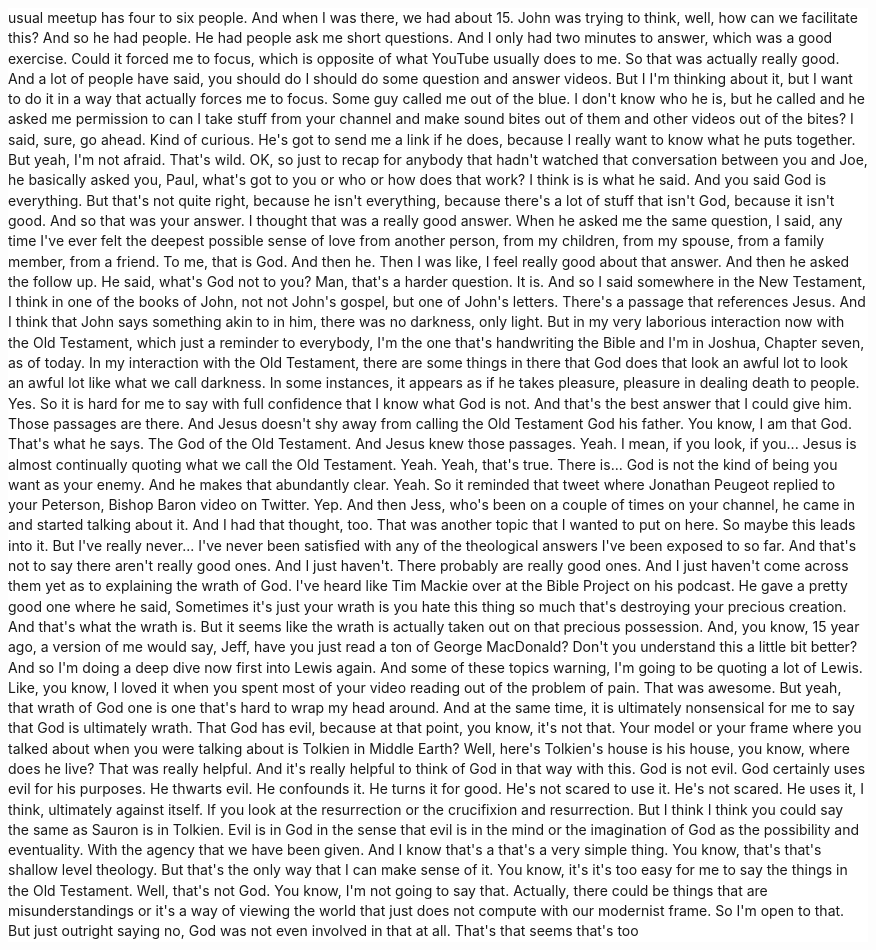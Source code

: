 usual meetup has four to six people. And when I was there, we had about 15. John was trying to think, well, how can we facilitate this? And so he had people. He had people ask me short questions. And I only had two minutes to answer, which was a good exercise. Could it forced me to focus, which is opposite of what YouTube usually does to me. So that was actually really good. And a lot of people have said, you should do I should do some question and answer videos. But I I'm thinking about it, but I want to do it in a way that actually forces me to focus. Some guy called me out of the blue. I don't know who he is, but he called and he asked me permission to can I take stuff from your channel and make sound bites out of them and other videos out of the bites? I said, sure, go ahead. Kind of curious. He's got to send me a link if he does, because I really want to know what he puts together. But yeah, I'm not afraid. That's wild. OK, so just to recap for anybody that hadn't watched that conversation between you and Joe, he basically asked you, Paul, what's got to you or who or how does that work? I think is is what he said. And you said God is everything. But that's not quite right, because he isn't everything, because there's a lot of stuff that isn't God, because it isn't good. And so that was your answer. I thought that was a really good answer. When he asked me the same question, I said, any time I've ever felt the deepest possible sense of love from another person, from my children, from my spouse, from a family member, from a friend. To me, that is God. And then he. Then I was like, I feel really good about that answer. And then he asked the follow up. He said, what's God not to you? Man, that's a harder question. It is. And so I said somewhere in the New Testament, I think in one of the books of John, not not John's gospel, but one of John's letters. There's a passage that references Jesus. And I think that John says something akin to in him, there was no darkness, only light. But in my very laborious interaction now with the Old Testament, which just a reminder to everybody, I'm the one that's handwriting the Bible and I'm in Joshua, Chapter seven, as of today. In my interaction with the Old Testament, there are some things in there that God does that look an awful lot to look an awful lot like what we call darkness. In some instances, it appears as if he takes pleasure, pleasure in dealing death to people. Yes. So it is hard for me to say with full confidence that I know what God is not. And that's the best answer that I could give him. Those passages are there. And Jesus doesn't shy away from calling the Old Testament God his father. You know, I am that God. That's what he says. The God of the Old Testament. And Jesus knew those passages. Yeah. I mean, if you look, if you... Jesus is almost continually quoting what we call the Old Testament. Yeah. Yeah, that's true. There is... God is not the kind of being you want as your enemy. And he makes that abundantly clear. Yeah. So it reminded that tweet where Jonathan Peugeot replied to your Peterson, Bishop Baron video on Twitter. Yep. And then Jess, who's been on a couple of times on your channel, he came in and started talking about it. And I had that thought, too. That was another topic that I wanted to put on here. So maybe this leads into it. But I've really never... I've never been satisfied with any of the theological answers I've been exposed to so far. And that's not to say there aren't really good ones. And I just haven't. There probably are really good ones. And I just haven't come across them yet as to explaining the wrath of God. I've heard like Tim Mackie over at the Bible Project on his podcast. He gave a pretty good one where he said, Sometimes it's just your wrath is you hate this thing so much that's destroying your precious creation. And that's what the wrath is. But it seems like the wrath is actually taken out on that precious possession. And, you know, 15 year ago, a version of me would say, Jeff, have you just read a ton of George MacDonald? Don't you understand this a little bit better? And so I'm doing a deep dive now first into Lewis again. And some of these topics warning, I'm going to be quoting a lot of Lewis. Like, you know, I loved it when you spent most of your video reading out of the problem of pain. That was awesome. But yeah, that wrath of God one is one that's hard to wrap my head around. And at the same time, it is ultimately nonsensical for me to say that God is ultimately wrath. That God has evil, because at that point, you know, it's not that. Your model or your frame where you talked about when you were talking about is Tolkien in Middle Earth? Well, here's Tolkien's house is his house, you know, where does he live? That was really helpful. And it's really helpful to think of God in that way with this. God is not evil. God certainly uses evil for his purposes. He thwarts evil. He confounds it. He turns it for good. He's not scared to use it. He's not scared. He uses it, I think, ultimately against itself. If you look at the resurrection or the crucifixion and resurrection. But I think I think you could say the same as Sauron is in Tolkien. Evil is in God in the sense that evil is in the mind or the imagination of God as the possibility and eventuality. With the agency that we have been given. And I know that's a that's a very simple thing. You know, that's that's shallow level theology. But that's the only way that I can make sense of it. You know, it's it's too easy for me to say the things in the Old Testament. Well, that's not God. You know, I'm not going to say that. Actually, there could be things that are misunderstandings or it's a way of viewing the world that just does not compute with our modernist frame. So I'm open to that. But just outright saying no, God was not even involved in that at all. That's that seems that's too